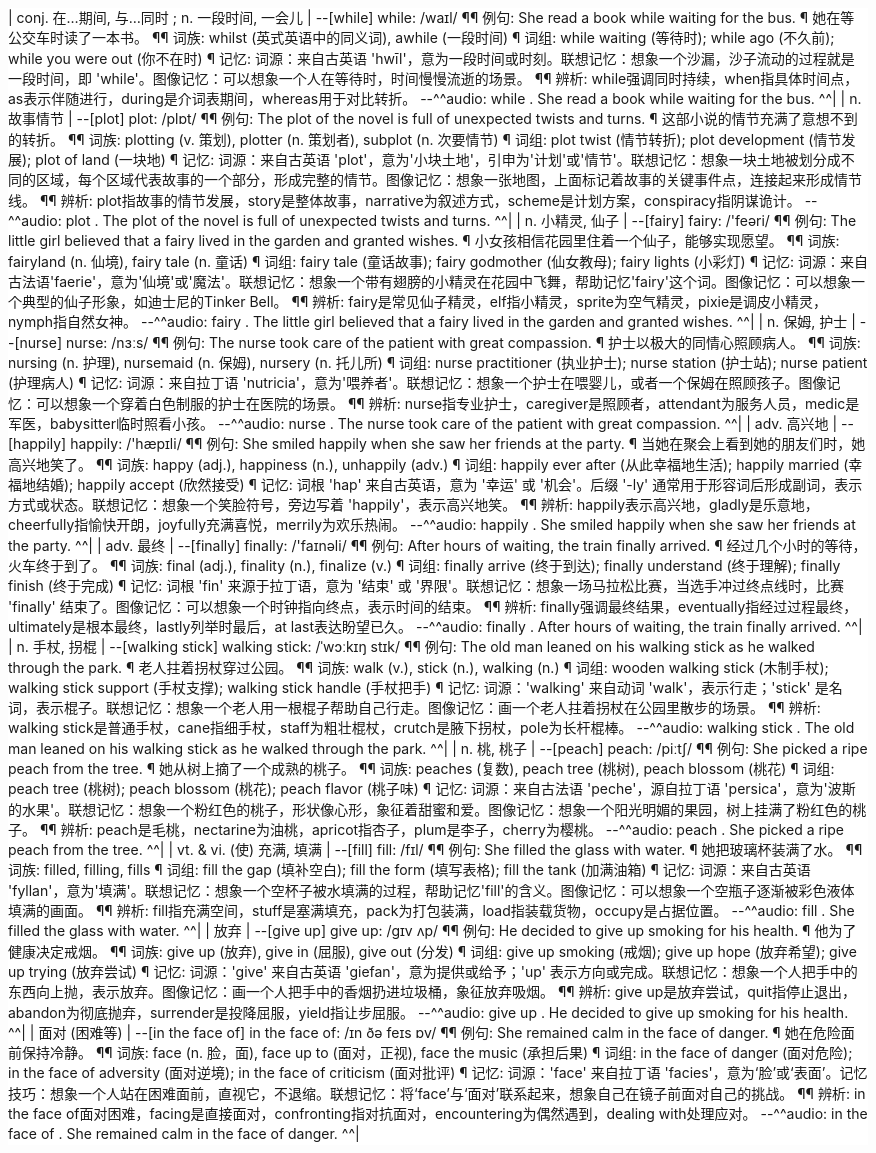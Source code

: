 | conj. 在…期间, 与…同时 ; n. 一段时间, 一会儿 | --[while] while: /waɪl/ ¶¶ 例句: She read a book while waiting for the bus. ¶ 她在等公交车时读了一本书。 ¶¶ 词族: whilst (英式英语中的同义词), awhile (一段时间) ¶ 词组: while waiting (等待时); while ago (不久前); while you were out (你不在时) ¶ 记忆: 词源：来自古英语 'hwīl'，意为一段时间或时刻。联想记忆：想象一个沙漏，沙子流动的过程就是一段时间，即 'while'。图像记忆：可以想象一个人在等待时，时间慢慢流逝的场景。 ¶¶ 辨析: while强调同时持续，when指具体时间点，as表示伴随进行，during是介词表期间，whereas用于对比转折。 --^^audio: while . She read a book while waiting for the bus. ^^|
| n. 故事情节 | --[plot] plot: /plɒt/ ¶¶ 例句: The plot of the novel is full of unexpected twists and turns. ¶ 这部小说的情节充满了意想不到的转折。 ¶¶ 词族: plotting (v. 策划), plotter (n. 策划者), subplot (n. 次要情节) ¶ 词组: plot twist (情节转折); plot development (情节发展); plot of land (一块地) ¶ 记忆: 词源：来自古英语 'plot'，意为'小块土地'，引申为'计划'或'情节'。联想记忆：想象一块土地被划分成不同的区域，每个区域代表故事的一个部分，形成完整的情节。图像记忆：想象一张地图，上面标记着故事的关键事件点，连接起来形成情节线。 ¶¶ 辨析: plot指故事的情节发展，story是整体故事，narrative为叙述方式，scheme是计划方案，conspiracy指阴谋诡计。 --^^audio: plot . The plot of the novel is full of unexpected twists and turns. ^^|
| n. 小精灵, 仙子 | --[fairy] fairy: /'feəri/ ¶¶ 例句: The little girl believed that a fairy lived in the garden and granted wishes. ¶ 小女孩相信花园里住着一个仙子，能够实现愿望。 ¶¶ 词族: fairyland (n. 仙境), fairy tale (n. 童话) ¶ 词组: fairy tale (童话故事); fairy godmother (仙女教母); fairy lights (小彩灯) ¶ 记忆: 词源：来自古法语'faerie'，意为'仙境'或'魔法'。联想记忆：想象一个带有翅膀的小精灵在花园中飞舞，帮助记忆'fairy'这个词。图像记忆：可以想象一个典型的仙子形象，如迪士尼的Tinker Bell。 ¶¶ 辨析: fairy是常见仙子精灵，elf指小精灵，sprite为空气精灵，pixie是调皮小精灵，nymph指自然女神。 --^^audio: fairy . The little girl believed that a fairy lived in the garden and granted wishes. ^^|
| n. 保姆, 护士 | --[nurse] nurse: /nɜːs/ ¶¶ 例句: The nurse took care of the patient with great compassion. ¶ 护士以极大的同情心照顾病人。 ¶¶ 词族: nursing (n. 护理), nursemaid (n. 保姆), nursery (n. 托儿所) ¶ 词组: nurse practitioner (执业护士); nurse station (护士站); nurse patient (护理病人) ¶ 记忆: 词源：来自拉丁语 'nutricia'，意为'喂养者'。联想记忆：想象一个护士在喂婴儿，或者一个保姆在照顾孩子。图像记忆：可以想象一个穿着白色制服的护士在医院的场景。 ¶¶ 辨析: nurse指专业护士，caregiver是照顾者，attendant为服务人员，medic是军医，babysitter临时照看小孩。 --^^audio: nurse . The nurse took care of the patient with great compassion. ^^|
| adv. 高兴地 | --[happily] happily: /'hæpɪli/ ¶¶ 例句: She smiled happily when she saw her friends at the party. ¶ 当她在聚会上看到她的朋友们时，她高兴地笑了。 ¶¶ 词族: happy (adj.), happiness (n.), unhappily (adv.) ¶ 词组: happily ever after (从此幸福地生活); happily married (幸福地结婚); happily accept (欣然接受) ¶ 记忆: 词根 'hap' 来自古英语，意为 '幸运' 或 '机会'。后缀 '-ly' 通常用于形容词后形成副词，表示方式或状态。联想记忆：想象一个笑脸符号，旁边写着 'happily'，表示高兴地笑。 ¶¶ 辨析: happily表示高兴地，gladly是乐意地，cheerfully指愉快开朗，joyfully充满喜悦，merrily为欢乐热闹。 --^^audio: happily . She smiled happily when she saw her friends at the party. ^^|
| adv. 最终 | --[finally] finally: /'faɪnəli/ ¶¶ 例句: After hours of waiting, the train finally arrived. ¶ 经过几个小时的等待，火车终于到了。 ¶¶ 词族: final (adj.), finality (n.), finalize (v.) ¶ 词组: finally arrive (终于到达); finally understand (终于理解); finally finish (终于完成) ¶ 记忆: 词根 'fin' 来源于拉丁语，意为 '结束' 或 '界限'。联想记忆：想象一场马拉松比赛，当选手冲过终点线时，比赛 'finally' 结束了。图像记忆：可以想象一个时钟指向终点，表示时间的结束。 ¶¶ 辨析: finally强调最终结果，eventually指经过过程最终，ultimately是根本最终，lastly列举时最后，at last表达盼望已久。 --^^audio: finally . After hours of waiting, the train finally arrived. ^^|
| n. 手杖, 拐棍 | --[walking stick] walking stick: /ˈwɔːkɪŋ stɪk/ ¶¶ 例句: The old man leaned on his walking stick as he walked through the park. ¶ 老人拄着拐杖穿过公园。 ¶¶ 词族: walk (v.), stick (n.), walking (n.) ¶ 词组: wooden walking stick (木制手杖); walking stick support (手杖支撑); walking stick handle (手杖把手) ¶ 记忆: 词源：'walking' 来自动词 'walk'，表示行走；'stick' 是名词，表示棍子。联想记忆：想象一个老人用一根棍子帮助自己行走。图像记忆：画一个老人拄着拐杖在公园里散步的场景。 ¶¶ 辨析: walking stick是普通手杖，cane指细手杖，staff为粗壮棍杖，crutch是腋下拐杖，pole为长杆棍棒。 --^^audio: walking stick . The old man leaned on his walking stick as he walked through the park. ^^|
| n. 桃, 桃子 | --[peach] peach: /piːtʃ/ ¶¶ 例句: She picked a ripe peach from the tree. ¶ 她从树上摘了一个成熟的桃子。 ¶¶ 词族: peaches (复数), peach tree (桃树), peach blossom (桃花) ¶ 词组: peach tree (桃树); peach blossom (桃花); peach flavor (桃子味) ¶ 记忆: 词源：来自古法语 'peche'，源自拉丁语 'persica'，意为'波斯的水果'。联想记忆：想象一个粉红色的桃子，形状像心形，象征着甜蜜和爱。图像记忆：想象一个阳光明媚的果园，树上挂满了粉红色的桃子。 ¶¶ 辨析: peach是毛桃，nectarine为油桃，apricot指杏子，plum是李子，cherry为樱桃。 --^^audio: peach . She picked a ripe peach from the tree. ^^|
| vt. & vi. (使) 充满, 填满 | --[fill] fill: /fɪl/ ¶¶ 例句: She filled the glass with water. ¶ 她把玻璃杯装满了水。 ¶¶ 词族: filled, filling, fills ¶ 词组: fill the gap (填补空白); fill the form (填写表格); fill the tank (加满油箱) ¶ 记忆: 词源：来自古英语 'fyllan'，意为'填满'。联想记忆：想象一个空杯子被水填满的过程，帮助记忆'fill'的含义。图像记忆：可以想象一个空瓶子逐渐被彩色液体填满的画面。 ¶¶ 辨析: fill指充满空间，stuff是塞满填充，pack为打包装满，load指装载货物，occupy是占据位置。 --^^audio: fill . She filled the glass with water. ^^|
| 放弃 | --[give up] give up: /ɡɪv ʌp/ ¶¶ 例句: He decided to give up smoking for his health. ¶ 他为了健康决定戒烟。 ¶¶ 词族: give up (放弃), give in (屈服), give out (分发) ¶ 词组: give up smoking (戒烟); give up hope (放弃希望); give up trying (放弃尝试) ¶ 记忆: 词源：'give' 来自古英语 'giefan'，意为提供或给予；'up' 表示方向或完成。联想记忆：想象一个人把手中的东西向上抛，表示放弃。图像记忆：画一个人把手中的香烟扔进垃圾桶，象征放弃吸烟。 ¶¶ 辨析: give up是放弃尝试，quit指停止退出，abandon为彻底抛弃，surrender是投降屈服，yield指让步屈服。 --^^audio: give up . He decided to give up smoking for his health. ^^|
| 面对 (困难等) | --[in the face of] in the face of: /ɪn ðə feɪs ɒv/ ¶¶ 例句: She remained calm in the face of danger. ¶ 她在危险面前保持冷静。 ¶¶ 词族: face (n. 脸，面), face up to (面对，正视), face the music (承担后果) ¶ 词组: in the face of danger (面对危险); in the face of adversity (面对逆境); in the face of criticism (面对批评) ¶ 记忆: 词源：'face' 来自拉丁语 'facies'，意为‘脸’或‘表面’。记忆技巧：想象一个人站在困难面前，直视它，不退缩。联想记忆：将‘face’与‘面对’联系起来，想象自己在镜子前面对自己的挑战。 ¶¶ 辨析: in the face of面对困难，facing是直接面对，confronting指对抗面对，encountering为偶然遇到，dealing with处理应对。 --^^audio: in the face of . She remained calm in the face of danger. ^^|